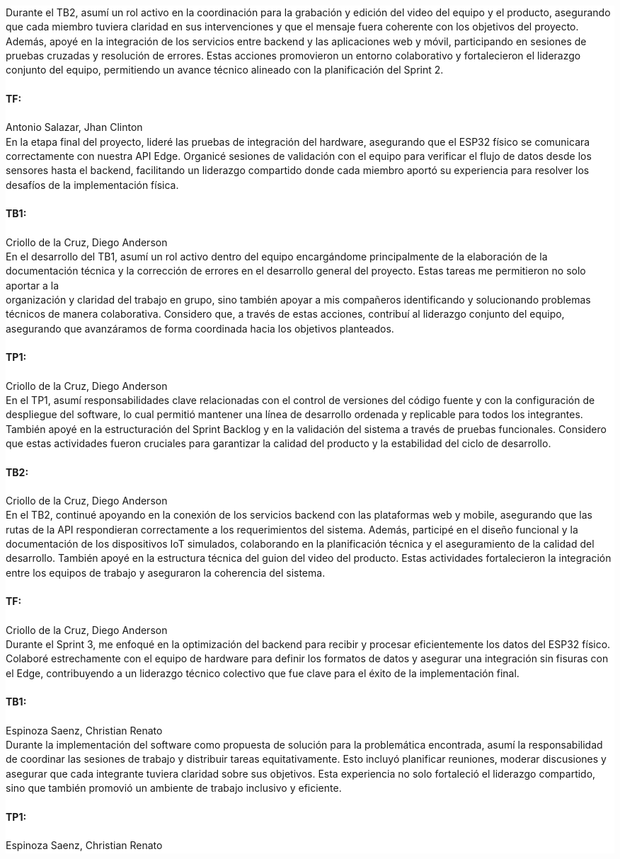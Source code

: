 Durante el TB2, asumí un rol activo en la coordinación para la grabación y edición del video del equipo y el producto, asegurando que cada miembro tuviera claridad en sus intervenciones y que el mensaje fuera coherente con los objetivos del proyecto. Además, apoyé en la integración de los servicios entre backend y las aplicaciones web y móvil, participando en sesiones de pruebas cruzadas y resolución de errores. Estas acciones promovieron un entorno colaborativo y fortalecieron el liderazgo conjunto del equipo, permitiendo un avance técnico alineado con la planificación del Sprint 2.
	          <br><br>
<strong>TF:</strong><br><br>
Antonio Salazar, Jhan Clinton<br>
En la etapa final del proyecto, lideré las pruebas de integración del hardware, asegurando que el ESP32 físico se comunicara correctamente con nuestra API Edge. Organicé sesiones de validación con el equipo para verificar el flujo de datos desde los sensores hasta el backend, facilitando un liderazgo compartido donde cada miembro aportó su experiencia para resolver los desafíos de la implementación física.
<br><br>
      <strong>TB1:</strong><br><br>
      Criollo de la Cruz, Diego Anderson<br>
      En el desarrollo del TB1, asumí un rol activo dentro del equipo encargándome principalmente de la elaboración de la documentación técnica y la corrección de errores en el desarrollo general del proyecto. Estas tareas me permitieron no solo aportar a la     
      organización y claridad del trabajo en grupo, sino también apoyar a mis compañeros identificando y solucionando problemas técnicos de manera colaborativa. Considero que, a través de estas acciones, contribuí al liderazgo conjunto del equipo, asegurando que 
      avanzáramos de forma coordinada hacia los objetivos planteados.
      <br><br>
      <strong>TP1:</strong><br><br>
      Criollo de la Cruz, Diego Anderson<br>
      En el TP1, asumí responsabilidades clave relacionadas con el control de versiones del código fuente y con la configuración de despliegue del software, lo cual permitió mantener una línea de desarrollo ordenada y replicable para todos los integrantes. También apoyé en la estructuración del Sprint Backlog  y en la validación del sistema a través de pruebas funcionales. Considero que estas actividades fueron cruciales para garantizar la calidad del producto y la estabilidad del ciclo de desarrollo.
      <br><br>
	    <strong>TB2:</strong><br><br>
Criollo de la Cruz, Diego Anderson<br>
En el TB2, continué apoyando en la conexión de los servicios backend con las plataformas web y mobile, asegurando que las rutas de la API respondieran correctamente a los requerimientos del sistema. Además, participé en el diseño funcional y la documentación de los dispositivos IoT simulados, colaborando en la planificación técnica y el aseguramiento de la calidad del desarrollo. También apoyé en la estructura técnica del guion del video del producto. Estas actividades fortalecieron la integración entre los equipos de trabajo y aseguraron la coherencia del sistema.
      <br><br>
<strong>TF:</strong><br><br>
Criollo de la Cruz, Diego Anderson<br>
Durante el Sprint 3, me enfoqué en la optimización del backend para recibir y procesar eficientemente los datos del ESP32 físico. Colaboré estrechamente con el equipo de hardware para definir los formatos de datos y asegurar una integración sin fisuras con el Edge, contribuyendo a un liderazgo técnico colectivo que fue clave para el éxito de la implementación final.
<br><br>
       <strong>TB1:</strong><br><br>
      Espinoza Saenz, Christian Renato<br>
      Durante la implementación del software como propuesta de solución para la problemática encontrada, asumí la responsabilidad de coordinar las sesiones de trabajo y distribuir tareas equitativamente. Esto incluyó planificar reuniones, moderar discusiones y asegurar que cada integrante tuviera claridad sobre sus objetivos. Esta experiencia no solo fortaleció el liderazgo compartido, sino que también promovió un ambiente de trabajo inclusivo y eficiente.
      <br><br>
      <strong>TP1:</strong><br><br>
       Espinoza Saenz, Christian Renato<br>